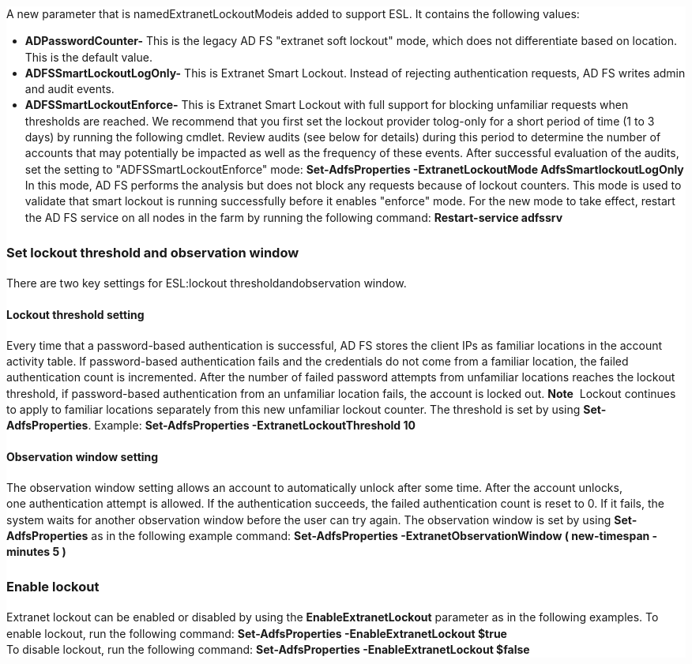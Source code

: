 A new parameter that is namedExtranetLockoutModeis added to support ESL. It contains the following values:
- **ADPasswordCounter-** This is the legacy AD FS "extranet soft lockout" mode, which does not differentiate based on location. This is the default value.
- **ADFSSmartLockoutLogOnly-** This is Extranet Smart Lockout. Instead of rejecting authentication requests, AD FS writes admin and audit events.
- **ADFSSmartLockoutEnforce-** This is Extranet Smart Lockout with full support for blocking unfamiliar requests when thresholds are reached.
 We recommend that you first set the lockout provider tolog-only for a short period of time (1 to 3 days) by running the following cmdlet. Review audits (see below for details) during this period to determine the number of accounts that may potentially be impacted as well as the frequency of these events. After successful evaluation of the audits, set the setting to "ADFSSmartLockoutEnforce" mode: 
 **Set-AdfsProperties -ExtranetLockoutMode AdfsSmartlockoutLogOnly**  
In this mode, AD FS performs the analysis but does not block any requests because of lockout counters. This mode is used to validate that smart lockout is running successfully before it enables "enforce" mode.
For the new mode to take effect, restart the AD FS service on all nodes in the farm by running the following command:
 **Restart-service adfssrv**  

### Set lockout threshold and observation window

There are two key settings for ESL:lockout thresholdandobservation window.

#### Lockout threshold setting

Every time that a password-based authentication is successful, AD FS stores the client IPs as familiar locations in the account activity table.
If password-based authentication fails and the credentials do not come from a familiar location, the failed authentication count is incremented.
After the number of failed password attempts from unfamiliar locations reaches the lockout threshold, if password-based authentication from an unfamiliar location fails, the account is locked out.
 **Note**  Lockout continues to apply to familiar locations separately from this new unfamiliar lockout counter.
 The threshold is set by using **Set-AdfsProperties**. 
Example:
 **Set-AdfsProperties -ExtranetLockoutThreshold 10**  

#### Observation window setting

The observation window setting allows an account to automatically unlock after some time. After the account unlocks, one authentication attempt is allowed. If the authentication succeeds, the failed authentication count is reset to 0. If it fails, the system waits for another observation window before the user can try again.
The observation window is set by using **Set-AdfsProperties** as in the following example command:
 **Set-AdfsProperties -ExtranetObservationWindow ( new-timespan -minutes 5 )**  

### Enable lockout

Extranet lockout can be enabled or disabled by using the **EnableExtranetLockout** parameter as in the following examples.
To enable lockout, run the following command:
 **Set-AdfsProperties -EnableExtranetLockout $true**  
To disable lockout, run the following command:
 **Set-AdfsProperties -EnableExtranetLockout $false**  

